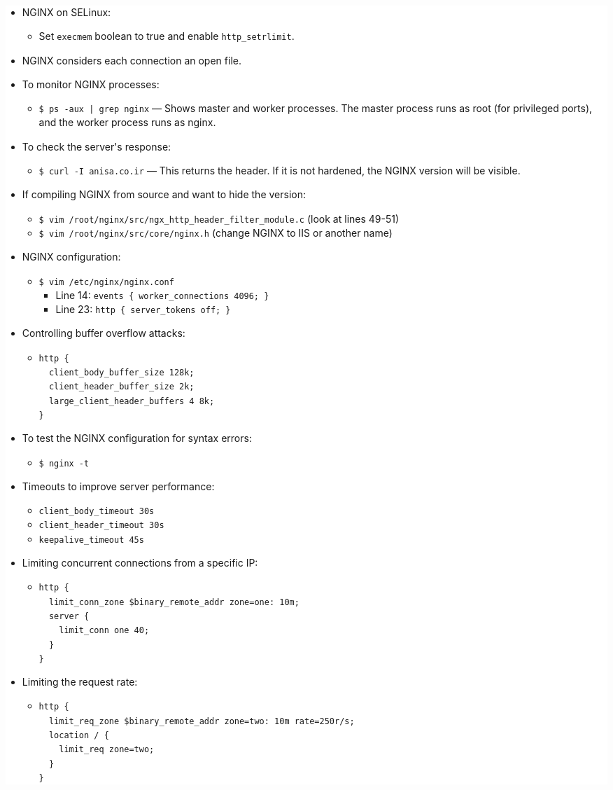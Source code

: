 - NGINX on SELinux:
  - Set `execmem` boolean to true and enable `http_setrlimit`.
- NGINX considers each connection an open file.

- To monitor NGINX processes:
  - `$ ps -aux | grep nginx` — Shows master and worker processes. The master process runs as root (for privileged ports), and the worker process runs as nginx.

- To check the server's response:
  - `$ curl -I anisa.co.ir` — This returns the header. If it is not hardened, the NGINX version will be visible.

- If compiling NGINX from source and want to hide the version:
  - `$ vim /root/nginx/src/ngx_http_header_filter_module.c` (look at lines 49-51)
  - `$ vim /root/nginx/src/core/nginx.h` (change NGINX to IIS or another name)

- NGINX configuration:
  - `$ vim /etc/nginx/nginx.conf`
    - Line 14: `events { worker_connections 4096; }`
    - Line 23: `http { server_tokens off; }`

- Controlling buffer overflow attacks:
  - ```nginx
    http {
      client_body_buffer_size 128k;
      client_header_buffer_size 2k;
      large_client_header_buffers 4 8k;
    }
    ```

- To test the NGINX configuration for syntax errors:
  - `$ nginx -t`

- Timeouts to improve server performance:
  - `client_body_timeout 30s`
  - `client_header_timeout 30s`
  - `keepalive_timeout 45s`

- Limiting concurrent connections from a specific IP:
  - ```nginx
    http {
      limit_conn_zone $binary_remote_addr zone=one: 10m;
      server {
        limit_conn one 40;
      }
    }
    ```

- Limiting the request rate:
  - ```nginx
    http {
      limit_req_zone $binary_remote_addr zone=two: 10m rate=250r/s;
      location / {
        limit_req zone=two;
      }
    }
    ```
